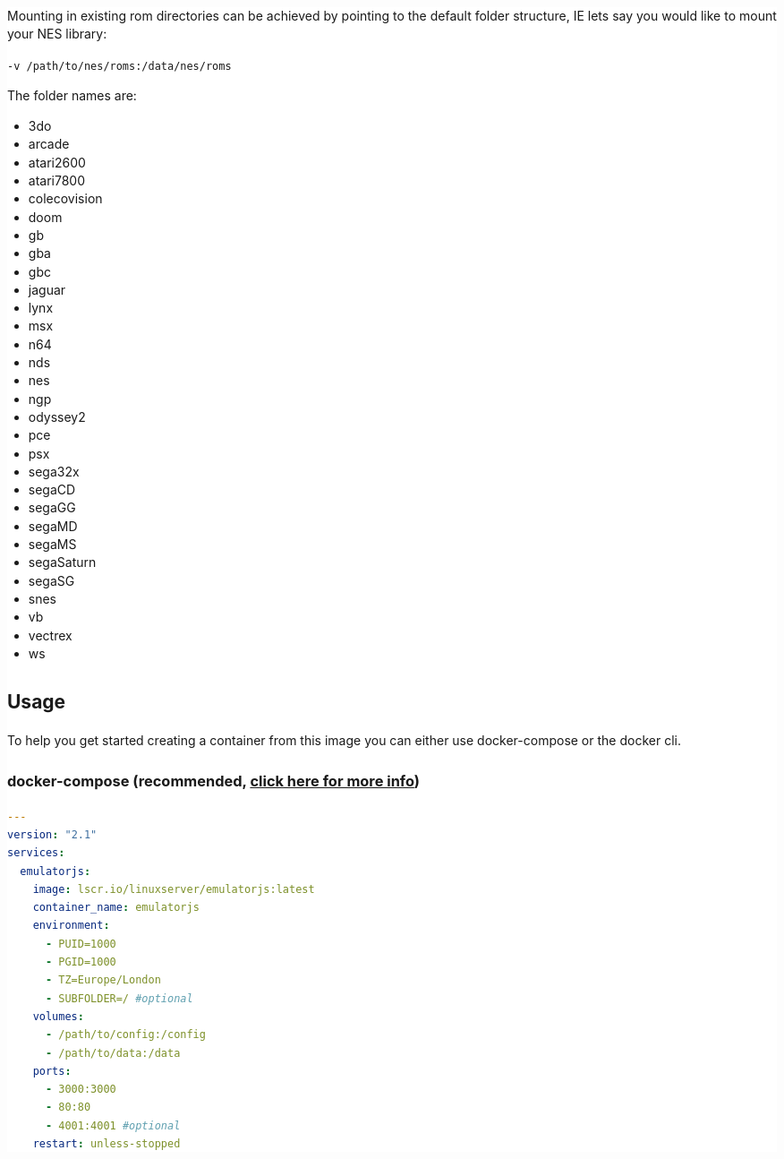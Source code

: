 Mounting in existing rom directories can be achieved by pointing to the default folder structure, IE lets say you would like to mount your NES library:

`-v /path/to/nes/roms:/data/nes/roms`

The folder names are:
* 3do
* arcade
* atari2600
* atari7800
* colecovision
* doom
* gb
* gba
* gbc
* jaguar
* lynx
* msx
* n64
* nds
* nes
* ngp
* odyssey2
* pce
* psx
* sega32x
* segaCD
* segaGG
* segaMD
* segaMS
* segaSaturn
* segaSG
* snes
* vb
* vectrex
* ws

## Usage

To help you get started creating a container from this image you can either use docker-compose or the docker cli.

### docker-compose (recommended, [click here for more info](https://docs.linuxserver.io/general/docker-compose))

```yaml
---
version: "2.1"
services:
  emulatorjs:
    image: lscr.io/linuxserver/emulatorjs:latest
    container_name: emulatorjs
    environment:
      - PUID=1000
      - PGID=1000
      - TZ=Europe/London
      - SUBFOLDER=/ #optional
    volumes:
      - /path/to/config:/config
      - /path/to/data:/data
    ports:
      - 3000:3000
      - 80:80
      - 4001:4001 #optional
    restart: unless-stopped
```
